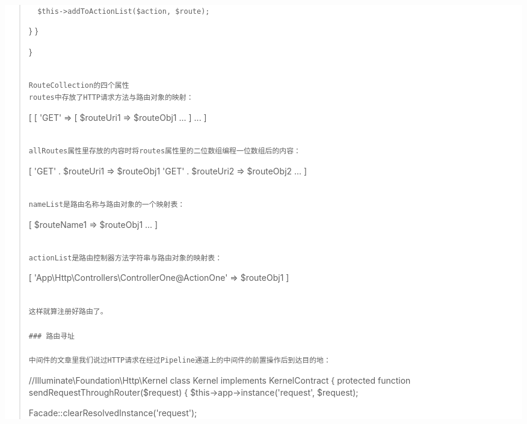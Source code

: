 >   	$this->addToActionList($action, $route);
>   }
>}
>
>}
>```
>
>RouteCollection的四个属性
>routes中存放了HTTP请求方法与路由对象的映射：
>
>```
>[
>[
>   'GET' => [
>   $routeUri1 => $routeObj1
>   ...
>]
>	...
>]
>```
>
>allRoutes属性里存放的内容时将routes属性里的二位数组编程一位数组后的内容：
>
>```
>[
>'GET' . $routeUri1 => $routeObj1
>'GET' . $routeUri2 => $routeObj2
>...
>]
>```
>
>nameList是路由名称与路由对象的一个映射表：
>
>```
>[
>$routeName1 => $routeObj1
>...
>]
>```
>
>actionList是路由控制器方法字符串与路由对象的映射表：
>
>```
>[
>	'App\Http\Controllers\ControllerOne@ActionOne' => $routeObj1
>]
>```
>
>这样就算注册好路由了。
>
>### 路由寻址
>
>中间件的文章里我们说过HTTP请求在经过Pipeline通道上的中间件的前置操作后到达目的地：
>
>```
>//Illuminate\Foundation\Http\Kernel
>class Kernel implements KernelContract
>{
>protected function sendRequestThroughRouter($request)
>{
>   $this->app->instance('request', $request);
>
>   Facade::clearResolvedInstance('request');
>